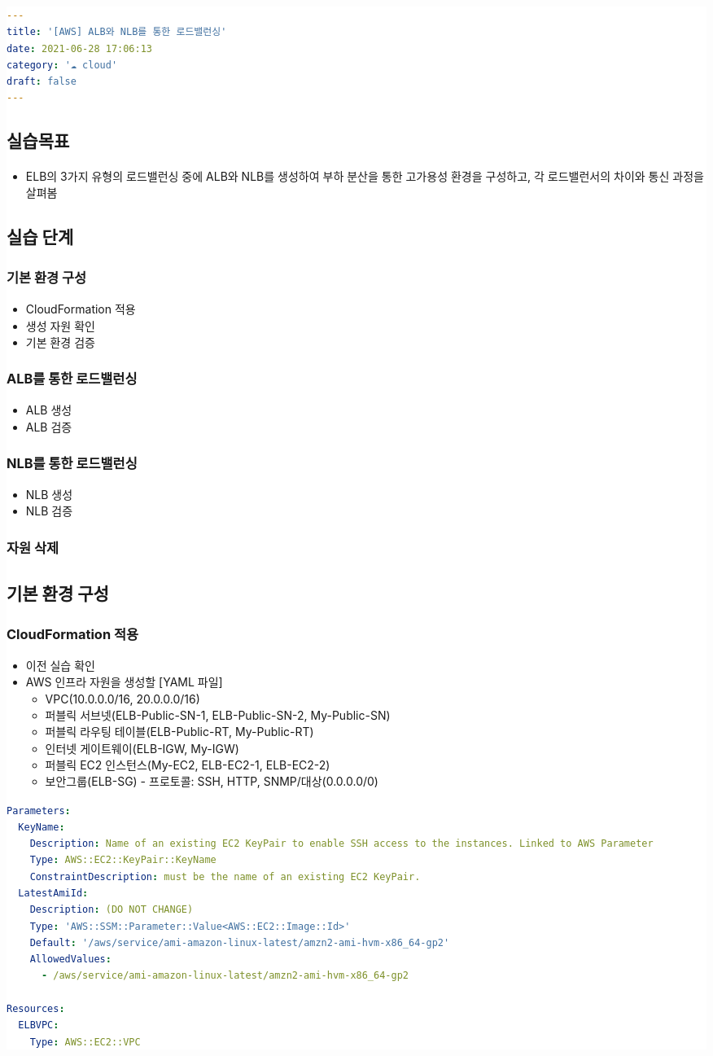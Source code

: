 ```yaml
---
title: '[AWS] ALB와 NLB를 통한 로드밸런싱'
date: 2021-06-28 17:06:13
category: '☁️ cloud'
draft: false
---
```


## 실습목표

- ELB의 3가지 유형의 로드밸런싱 중에 ALB와 NLB를 생성하여 부하 분산을 통한 고가용성 환경을 구성하고, 각 로드밸런서의 차이와 통신 과정을 살펴봄

## 실습 단계

### 기본 환경 구성

- CloudFormation 적용
- 생성 자원 확인
- 기본 환경 검증

### ALB를 통한 로드밸런싱

- ALB 생성
- ALB 검증

### NLB를 통한 로드밸런싱

- NLB 생성
- NLB 검증

### 자원 삭제

## 기본 환경 구성

### CloudFormation 적용

- 이전 실습 확인
- AWS 인프라 자원을 생성할 [YAML 파일]
  - VPC(10.0.0.0/16, 20.0.0.0/16)
  - 퍼블릭 서브넷(ELB-Public-SN-1, ELB-Public-SN-2, My-Public-SN)
  - 퍼블릭 라우팅 테이블(ELB-Public-RT, My-Public-RT)
  - 인터넷 게이트웨이(ELB-IGW, My-IGW)
  - 퍼블릭 EC2 인스턴스(My-EC2, ELB-EC2-1, ELB-EC2-2)
  - 보안그룹(ELB-SG) - 프로토콜: SSH, HTTP, SNMP/대상(0.0.0.0/0)

```yaml
Parameters:
  KeyName:
    Description: Name of an existing EC2 KeyPair to enable SSH access to the instances. Linked to AWS Parameter
    Type: AWS::EC2::KeyPair::KeyName
    ConstraintDescription: must be the name of an existing EC2 KeyPair.
  LatestAmiId:
    Description: (DO NOT CHANGE)
    Type: 'AWS::SSM::Parameter::Value<AWS::EC2::Image::Id>'
    Default: '/aws/service/ami-amazon-linux-latest/amzn2-ami-hvm-x86_64-gp2'
    AllowedValues:
      - /aws/service/ami-amazon-linux-latest/amzn2-ami-hvm-x86_64-gp2

Resources:
  ELBVPC:
    Type: AWS::EC2::VPC
```
